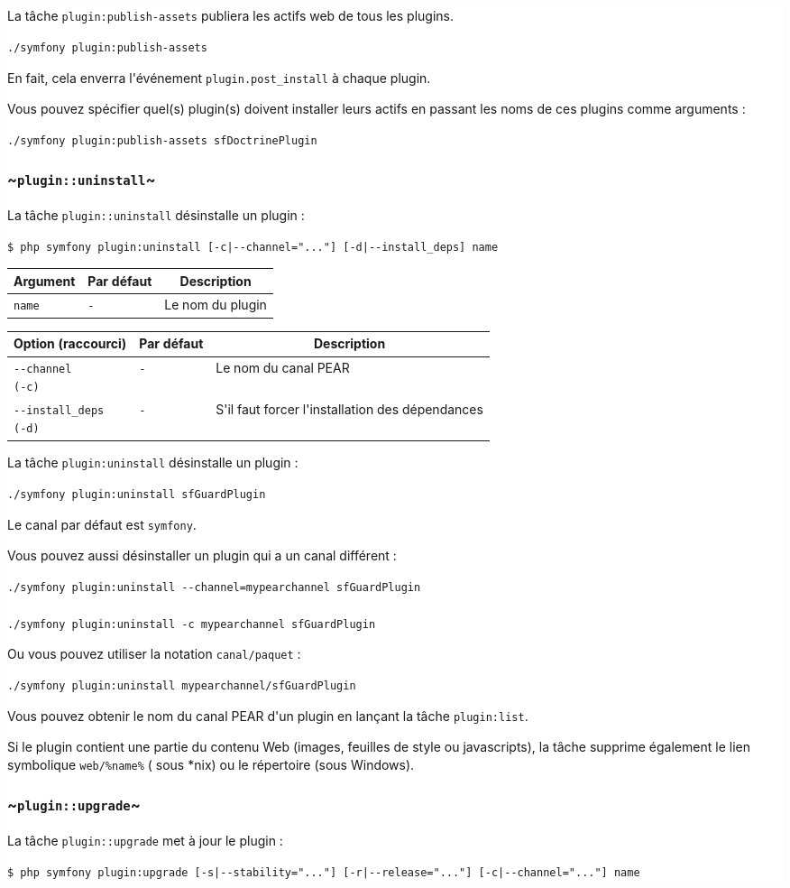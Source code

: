 
La tâche `plugin:publish-assets` publiera les actifs web de tous les plugins.

    ./symfony plugin:publish-assets

En fait, cela enverra l'événement `plugin.post_install` à chaque plugin.

Vous pouvez spécifier quel(s) plugin(s) doivent installer leurs actifs en passant
les noms de ces plugins comme arguments :

    ./symfony plugin:publish-assets sfDoctrinePlugin

### ~`plugin::uninstall`~

La tâche `plugin::uninstall` désinstalle un plugin :

    $ php symfony plugin:uninstall [-c|--channel="..."] [-d|--install_deps] name



| Argument | Par défaut | Description
| -------- | ---------- | -----------
| `name` | `-` | Le nom du plugin


| Option (raccourci) | Par défaut | Description
| ------------------ | ---------- | -----------
| `--channel`<br />`(-c)` | `-` | Le nom du canal PEAR
| `--install_deps`<br />`(-d)` | `-` | S'il faut forcer l'installation des dépendances


La tâche `plugin:uninstall` désinstalle un plugin :

    ./symfony plugin:uninstall sfGuardPlugin

Le canal par défaut est `symfony`.

Vous pouvez aussi désinstaller un plugin qui a un canal différent :

    ./symfony plugin:uninstall --channel=mypearchannel sfGuardPlugin

    ./symfony plugin:uninstall -c mypearchannel sfGuardPlugin

Ou vous pouvez utiliser la notation `canal/paquet` :

    ./symfony plugin:uninstall mypearchannel/sfGuardPlugin

Vous pouvez obtenir le nom du canal PEAR d'un plugin en lançant la
tâche `plugin:list`.

Si le plugin contient une partie du contenu Web (images, feuilles de style ou javascripts),
la tâche supprime également le lien symbolique `web/%name%` ( sous *nix)
ou le répertoire (sous Windows).

### ~`plugin::upgrade`~

La tâche `plugin::upgrade` met à jour le plugin :

    $ php symfony plugin:upgrade [-s|--stability="..."] [-r|--release="..."] [-c|--channel="..."] name
